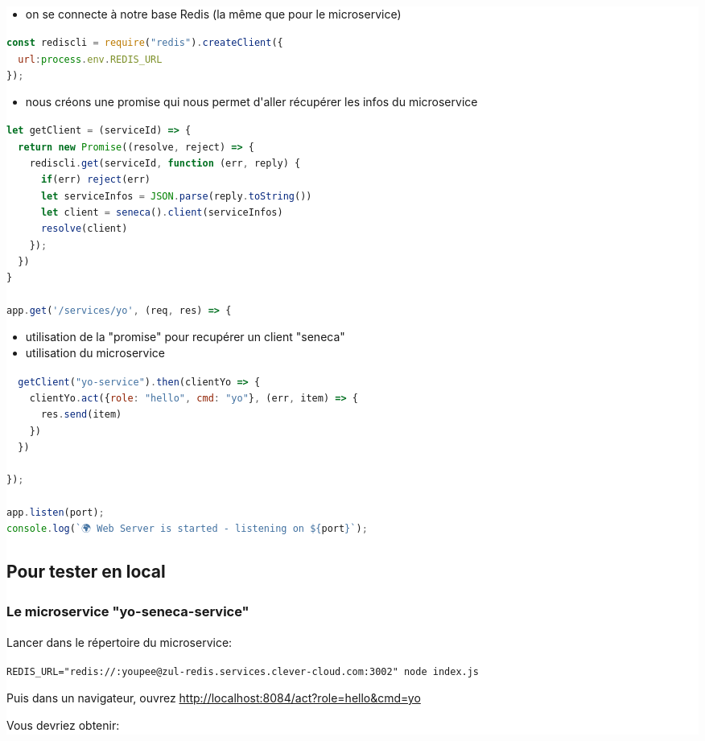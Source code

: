 - on se connecte à notre base Redis (la même que pour le microservice)

```javascript
const rediscli = require("redis").createClient({
  url:process.env.REDIS_URL
});
```

- nous créons une promise qui nous permet d'aller récupérer les infos du microservice

```javascript
let getClient = (serviceId) => {
  return new Promise((resolve, reject) => {
    rediscli.get(serviceId, function (err, reply) {
      if(err) reject(err)
      let serviceInfos = JSON.parse(reply.toString())
      let client = seneca().client(serviceInfos)
      resolve(client)
    });
  })
}

app.get('/services/yo', (req, res) => {
```

- utilisation de la "promise" pour recupérer un client "seneca"
- utilisation du microservice

```javascript
  getClient("yo-service").then(clientYo => {
    clientYo.act({role: "hello", cmd: "yo"}, (err, item) => {
      res.send(item)
    })
  })

});

app.listen(port);
console.log(`🌍 Web Server is started - listening on ${port}`);
```

## Pour tester en local

### Le microservice "yo-seneca-service"

Lancer dans le répertoire du microservice:

```shell
REDIS_URL="redis://:youpee@zul-redis.services.clever-cloud.com:3002" node index.js
```

Puis dans un navigateur, ouvrez [http://localhost:8084/act?role=hello&cmd=yo](http://localhost:8084/act?role=hello&cmd=yo)

Vous devriez obtenir:
